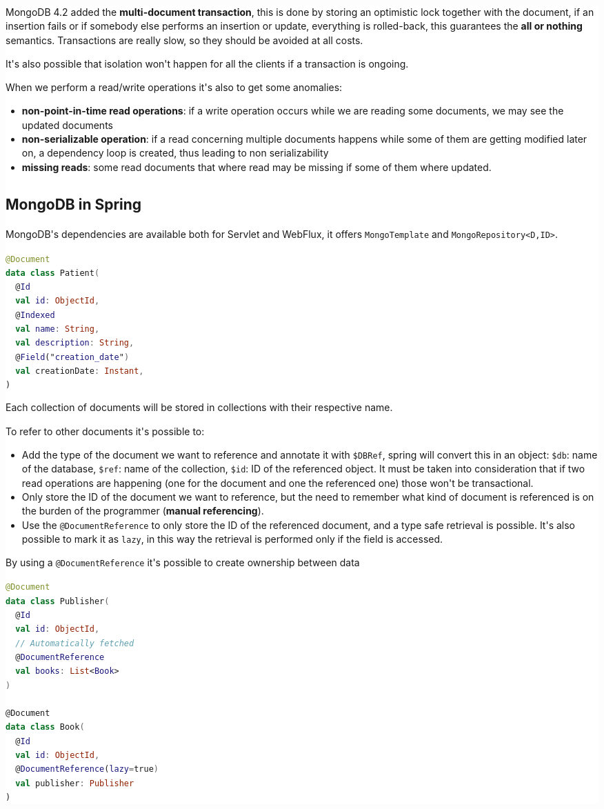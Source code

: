 MongoDB 4.2 added the **multi-document transaction**, this is done by storing an optimistic lock together with the document, if an insertion fails or if somebody else performs an insertion or update, everything is rolled-back, this guarantees the **all or nothing** semantics. Transactions are really slow, so they should be avoided at all costs.

It's also possible that isolation won't happen for all the clients if a transaction is ongoing.

When we perform a read/write operations it's also to get some anomalies:

- **non-point-in-time read operations**: if a write operation occurs while we are reading some documents, we may see the updated documents
- **non-serializable operation**: if a read concerning multiple documents happens while some of them are getting modified later on, a dependency loop is created, thus leading to non serializability
- **missing reads**: some read documents that where read may be missing if some of them where updated.

## MongoDB in Spring

MongoDB's dependencies are available both for Servlet and WebFlux, it offers `MongoTemplate` and `MongoRepository<D,ID>`.

```kotlin
@Document
data class Patient(
  @Id
  val id: ObjectId,
  @Indexed
  val name: String,
  val description: String,
  @Field("creation_date")
  val creationDate: Instant,
)
```

Each collection of documents will be stored in collections with their respective name.

To refer to other documents it's possible to:

- Add the type of the document we want to reference and annotate it with `$DBRef`, spring will convert this in an object: `$db`: name of the database, `$ref`: name of the collection, `$id`: ID of the referenced object. It must be taken into consideration that if two read operations are happening (one for the document and one the referenced one) those won't be transactional.
- Only store the ID of the document we want to reference, but the need to remember what kind of document is referenced is on the burden of the programmer (**manual referencing**).
- Use the `@DocumentReference` to only store the ID of the referenced document, and a type safe retrieval is possible. It's also possible to mark it as `lazy`, in this way the retrieval is performed only if the field is accessed.

By using a `@DocumentReference` it's possible to create ownership between data

```kotlin
@Document
data class Publisher(
  @Id
  val id: ObjectId,
  // Automatically fetched
  @DocumentReference
  val books: List<Book>
)

@Document
data class Book(
  @Id
  val id: ObjectId,
  @DocumentReference(lazy=true)
  val publisher: Publisher
)
```
